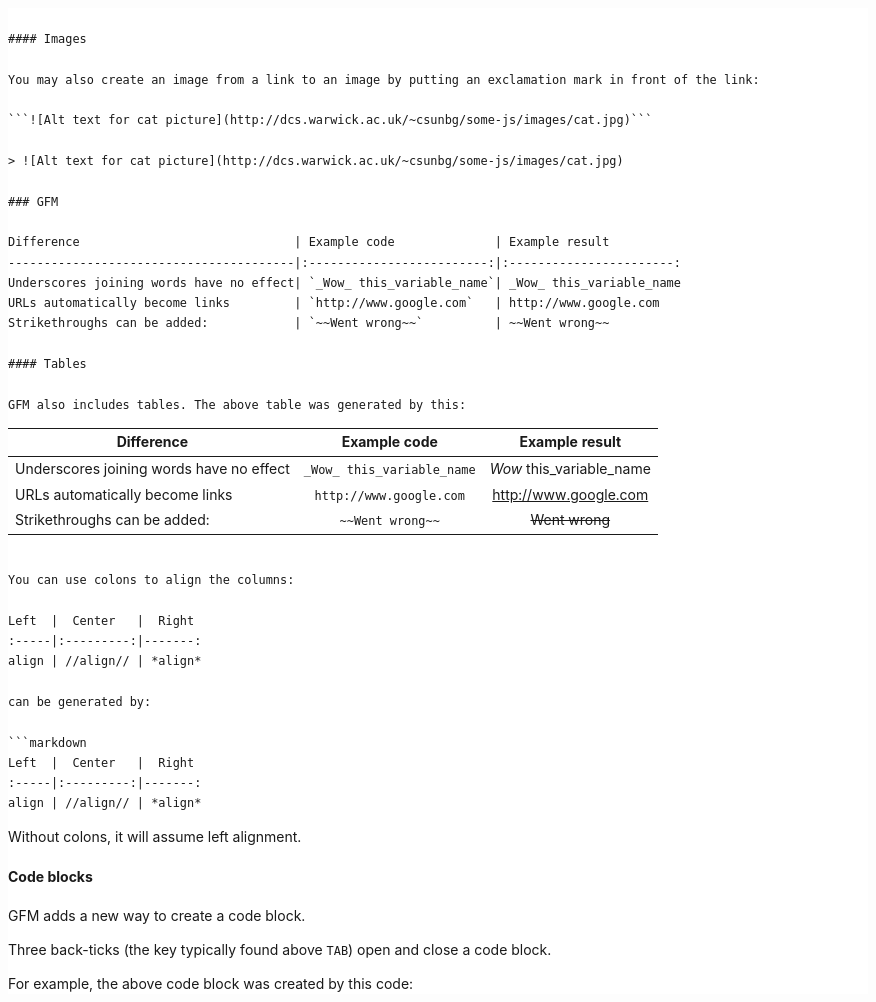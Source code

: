```

#### Images

You may also create an image from a link to an image by putting an exclamation mark in front of the link:

```![Alt text for cat picture](http://dcs.warwick.ac.uk/~csunbg/some-js/images/cat.jpg)```

> ![Alt text for cat picture](http://dcs.warwick.ac.uk/~csunbg/some-js/images/cat.jpg)

### GFM

Difference                              | Example code              | Example result
----------------------------------------|:-------------------------:|:-----------------------:
Underscores joining words have no effect| `_Wow_ this_variable_name`| _Wow_ this_variable_name
URLs automatically become links         | `http://www.google.com`   | http://www.google.com
Strikethroughs can be added:            | `~~Went wrong~~`          | ~~Went wrong~~

#### Tables

GFM also includes tables. The above table was generated by this:

```
Difference                              | Example code              | Example result
----------------------------------------|:-------------------------:|:-----------------------:
Underscores joining words have no effect| `_Wow_ this_variable_name`| _Wow_ this_variable_name
URLs automatically become links         | `http://www.google.com`   | http://www.google.com
Strikethroughs can be added:            | `~~Went wrong~~`          | ~~Went wrong~~
```

You can use colons to align the columns:

Left  |  Center   |  Right
:-----|:---------:|-------:
align | //align// | *align*

can be generated by:

```markdown
Left  |  Center   |  Right
:-----|:---------:|-------:
align | //align// | *align*
```

Without colons, it will assume left alignment.

#### Code blocks

GFM adds a new way to create a code block. 

Three back-ticks (the key typically found above `TAB`) open and close a code block.

For example, the above code block was created by this code:

